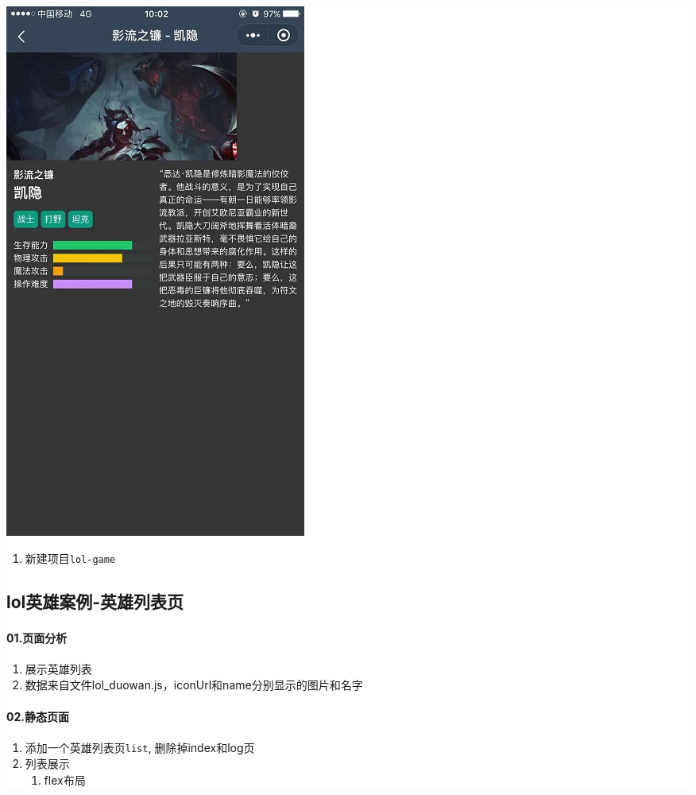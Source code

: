 ![c8052dbde48804fccf5d7a015811c36](assets\c8052dbde48804fccf5d7a015811c36-1571884307865.jpg)



1. 新建项目`lol-game`



## lol英雄案例-英雄列表页

#### 01.页面分析

1.  展示英雄列表
2. 数据来自文件lol_duowan.js，iconUrl和name分别显示的图片和名字

#### 02.静态页面

1. 添加一个英雄列表页`list`, 删除掉index和log页
2. 列表展示
   1. flex布局
